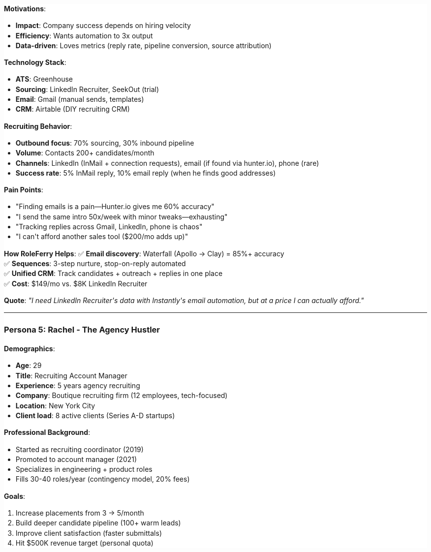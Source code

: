 **Motivations**:
- **Impact**: Company success depends on hiring velocity
- **Efficiency**: Wants automation to 3x output
- **Data-driven**: Loves metrics (reply rate, pipeline conversion, source attribution)

**Technology Stack**:
- **ATS**: Greenhouse
- **Sourcing**: LinkedIn Recruiter, SeekOut (trial)
- **Email**: Gmail (manual sends, templates)
- **CRM**: Airtable (DIY recruiting CRM)

**Recruiting Behavior**:
- **Outbound focus**: 70% sourcing, 30% inbound pipeline
- **Volume**: Contacts 200+ candidates/month
- **Channels**: LinkedIn (InMail + connection requests), email (if found via hunter.io), phone (rare)
- **Success rate**: 5% InMail reply, 10% email reply (when he finds good addresses)

**Pain Points**:
- "Finding emails is a pain—Hunter.io gives me 60% accuracy"
- "I send the same intro 50x/week with minor tweaks—exhausting"
- "Tracking replies across Gmail, LinkedIn, phone is chaos"
- "I can't afford another sales tool ($200/mo adds up)"

**How RoleFerry Helps**:
✅ **Email discovery**: Waterfall (Apollo → Clay) = 85%+ accuracy  
✅ **Sequences**: 3-step nurture, stop-on-reply automated  
✅ **Unified CRM**: Track candidates + outreach + replies in one place  
✅ **Cost**: $149/mo vs. $8K LinkedIn Recruiter  

**Quote**:
*"I need LinkedIn Recruiter's data with Instantly's email automation, but at a price I can actually afford."*

---

### Persona 5: Rachel - The Agency Hustler

**Demographics**:
- **Age**: 29
- **Title**: Recruiting Account Manager
- **Experience**: 5 years agency recruiting
- **Company**: Boutique recruiting firm (12 employees, tech-focused)
- **Location**: New York City
- **Client load**: 8 active clients (Series A-D startups)

**Professional Background**:
- Started as recruiting coordinator (2019)
- Promoted to account manager (2021)
- Specializes in engineering + product roles
- Fills 30-40 roles/year (contingency model, 20% fees)

**Goals**:
1. Increase placements from 3 → 5/month
2. Build deeper candidate pipeline (100+ warm leads)
3. Improve client satisfaction (faster submittals)
4. Hit $500K revenue target (personal quota)
